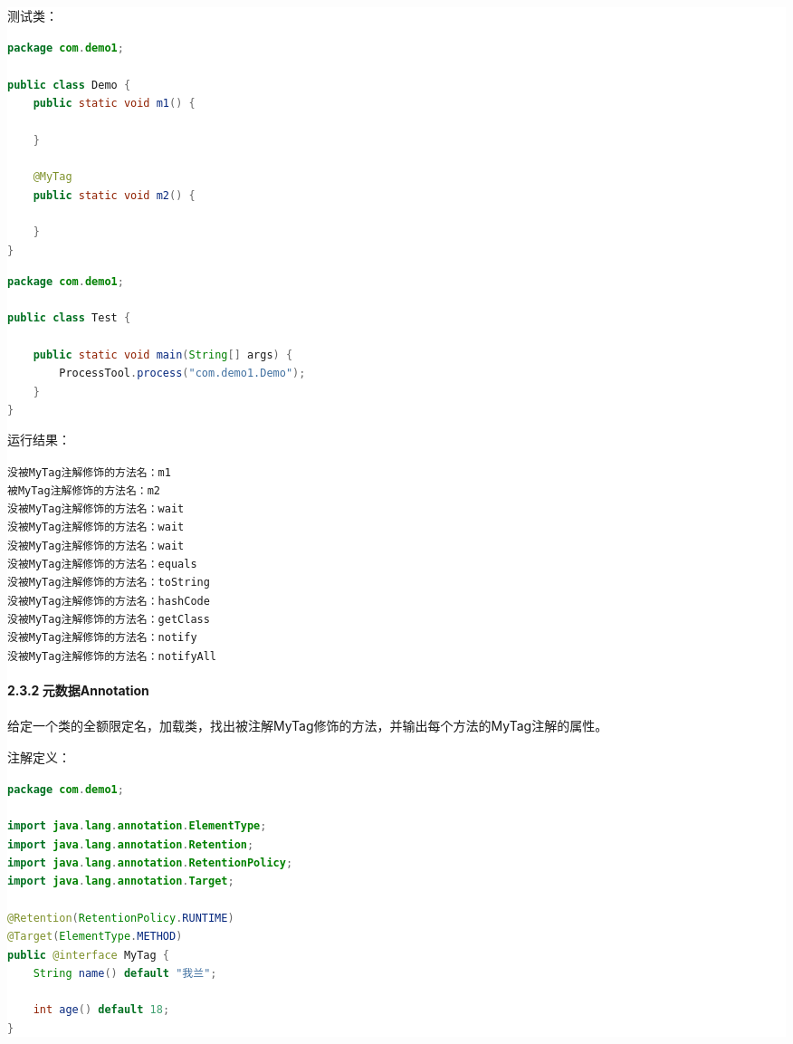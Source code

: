 ```java
```

测试类：

```java
package com.demo1;

public class Demo {
	public static void m1() {

	}

	@MyTag
	public static void m2() {

	}
}
```

```java
package com.demo1;

public class Test {

	public static void main(String[] args) {
		ProcessTool.process("com.demo1.Demo");
	}
}
```

运行结果：

```
没被MyTag注解修饰的方法名：m1
被MyTag注解修饰的方法名：m2
没被MyTag注解修饰的方法名：wait
没被MyTag注解修饰的方法名：wait
没被MyTag注解修饰的方法名：wait
没被MyTag注解修饰的方法名：equals
没被MyTag注解修饰的方法名：toString
没被MyTag注解修饰的方法名：hashCode
没被MyTag注解修饰的方法名：getClass
没被MyTag注解修饰的方法名：notify
没被MyTag注解修饰的方法名：notifyAll
```

#### **2.3.2 元数据Annotation**

给定一个类的全额限定名，加载类，找出被注解MyTag修饰的方法，并输出每个方法的MyTag注解的属性。

注解定义：

```java
package com.demo1;

import java.lang.annotation.ElementType;
import java.lang.annotation.Retention;
import java.lang.annotation.RetentionPolicy;
import java.lang.annotation.Target;

@Retention(RetentionPolicy.RUNTIME)
@Target(ElementType.METHOD)
public @interface MyTag {
	String name() default "我兰";

	int age() default 18;
}
```
